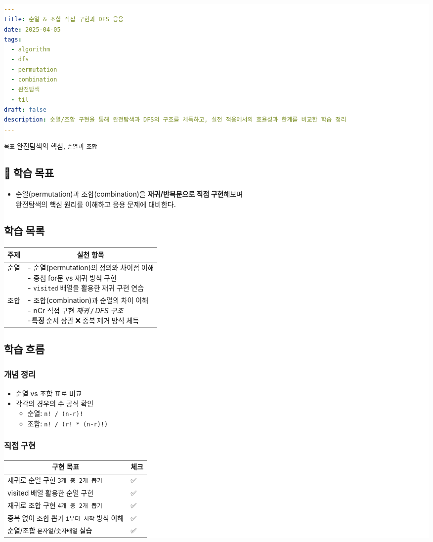```yaml
---
title: 순열 & 조합 직접 구현과 DFS 응용
date: 2025-04-05
tags:
  - algorithm
  - dfs
  - permutation
  - combination
  - 완전탐색
  - til
draft: false
description: 순열/조합 구현을 통해 완전탐색과 DFS의 구조를 체득하고, 실전 적용에서의 효율성과 한계를 비교한 학습 정리
---
```

`목표` 완전탐색의 핵심, `순열`과 `조합`

## 📌 학습 목표

- 순열(permutation)과 조합(combination)을 **재귀/반복문으로 직접 구현**해보며  
  완전탐색의 핵심 원리를 이해하고 응용 문제에 대비한다.

## 학습 목록
| 주제  | 실천 항목                                                                                    |
| --- | ---------------------------------------------------------------------------------------- |
| 순열  | - 순열(permutation)의 정의와 차이점 이해<br>- 중첩 for문 vs 재귀 방식 구현<br>- `visited` 배열을 활용한 재귀 구현 연습   |
| 조합  | - 조합(combination)과 순열의 차이 이해<br>- nCr 직접 구현 *재귀 / DFS 구조*<br>-**특징** 순서 상관 ❌ 중복 제거 방식 체득 |

## 학습 흐름

### 개념 정리

- 순열 vs 조합 표로 비교
- 각각의 경우의 수 공식 확인  
  - 순열: `n! / (n-r)!`  
  - 조합: `n! / (r! * (n-r)!)`

### 직접 구현

| 구현 목표                      | 체크  |
| -------------------------- | --- |
| 재귀로 순열 구현 `3개 중 2개 뽑기`     | ✅   |
| visited 배열 활용한 순열 구현       | ✅   |
| 재귀로 조합 구현 `4개 중 2개 뽑기`     | ✅   |
| 중복 없이 조합 뽑기 `i부터 시작` 방식 이해 | ✅   |
| 순열/조합 `문자열`/`숫자배열` 실습      | ✅   |
